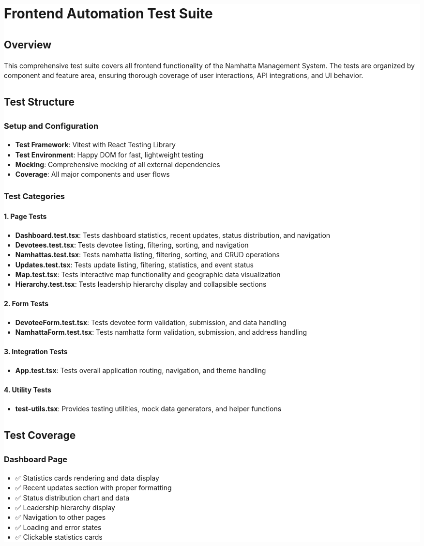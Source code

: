 # Frontend Automation Test Suite

## Overview
This comprehensive test suite covers all frontend functionality of the Namhatta Management System. The tests are organized by component and feature area, ensuring thorough coverage of user interactions, API integrations, and UI behavior.

## Test Structure

### Setup and Configuration
- **Test Framework**: Vitest with React Testing Library
- **Test Environment**: Happy DOM for fast, lightweight testing
- **Mocking**: Comprehensive mocking of all external dependencies
- **Coverage**: All major components and user flows

### Test Categories

#### 1. Page Tests
- **Dashboard.test.tsx**: Tests dashboard statistics, recent updates, status distribution, and navigation
- **Devotees.test.tsx**: Tests devotee listing, filtering, sorting, and navigation
- **Namhattas.test.tsx**: Tests namhatta listing, filtering, sorting, and CRUD operations
- **Updates.test.tsx**: Tests update listing, filtering, statistics, and event status
- **Map.test.tsx**: Tests interactive map functionality and geographic data visualization
- **Hierarchy.test.tsx**: Tests leadership hierarchy display and collapsible sections

#### 2. Form Tests
- **DevoteeForm.test.tsx**: Tests devotee form validation, submission, and data handling
- **NamhattaForm.test.tsx**: Tests namhatta form validation, submission, and address handling

#### 3. Integration Tests
- **App.test.tsx**: Tests overall application routing, navigation, and theme handling

#### 4. Utility Tests
- **test-utils.tsx**: Provides testing utilities, mock data generators, and helper functions

## Test Coverage

### Dashboard Page
- ✅ Statistics cards rendering and data display
- ✅ Recent updates section with proper formatting
- ✅ Status distribution chart and data
- ✅ Leadership hierarchy display
- ✅ Navigation to other pages
- ✅ Loading and error states
- ✅ Clickable statistics cards
